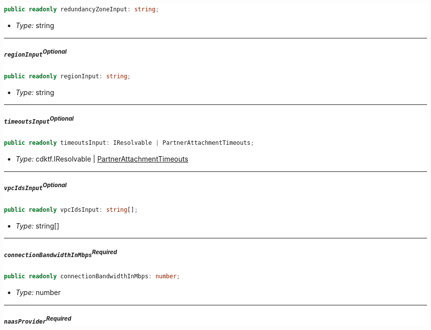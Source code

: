 ```typescript
public readonly redundancyZoneInput: string;
```

- *Type:* string

---

##### `regionInput`<sup>Optional</sup> <a name="regionInput" id="@cdktf/provider-digitalocean.partnerAttachment.PartnerAttachment.property.regionInput"></a>

```typescript
public readonly regionInput: string;
```

- *Type:* string

---

##### `timeoutsInput`<sup>Optional</sup> <a name="timeoutsInput" id="@cdktf/provider-digitalocean.partnerAttachment.PartnerAttachment.property.timeoutsInput"></a>

```typescript
public readonly timeoutsInput: IResolvable | PartnerAttachmentTimeouts;
```

- *Type:* cdktf.IResolvable | <a href="#@cdktf/provider-digitalocean.partnerAttachment.PartnerAttachmentTimeouts">PartnerAttachmentTimeouts</a>

---

##### `vpcIdsInput`<sup>Optional</sup> <a name="vpcIdsInput" id="@cdktf/provider-digitalocean.partnerAttachment.PartnerAttachment.property.vpcIdsInput"></a>

```typescript
public readonly vpcIdsInput: string[];
```

- *Type:* string[]

---

##### `connectionBandwidthInMbps`<sup>Required</sup> <a name="connectionBandwidthInMbps" id="@cdktf/provider-digitalocean.partnerAttachment.PartnerAttachment.property.connectionBandwidthInMbps"></a>

```typescript
public readonly connectionBandwidthInMbps: number;
```

- *Type:* number

---

##### `naasProvider`<sup>Required</sup> <a name="naasProvider" id="@cdktf/provider-digitalocean.partnerAttachment.PartnerAttachment.property.naasProvider"></a>

